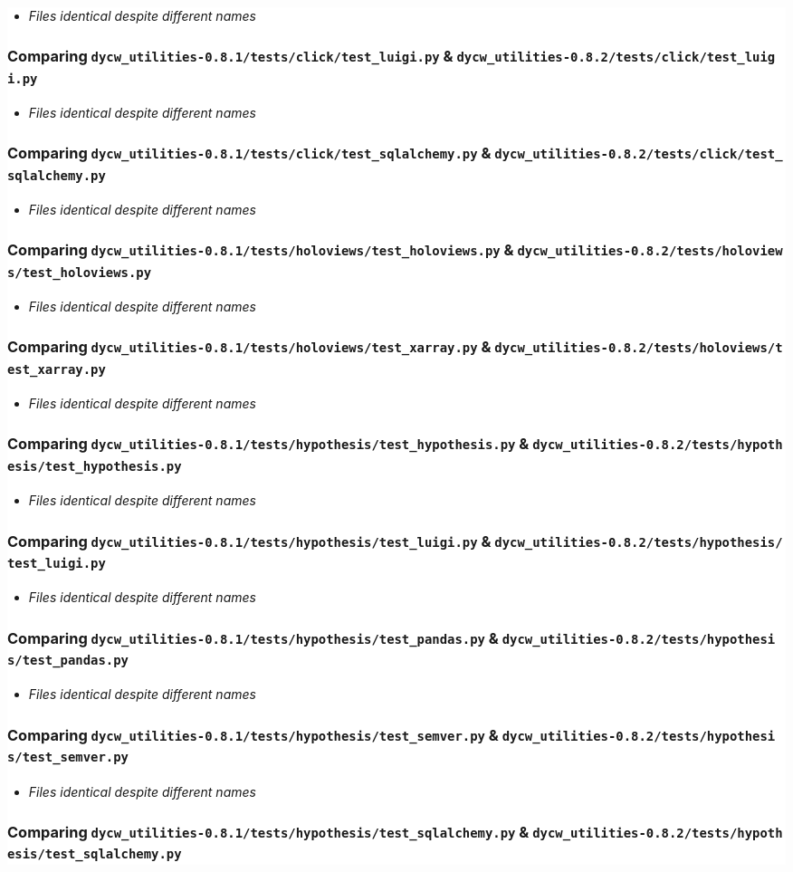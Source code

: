  * *Files identical despite different names*

### Comparing `dycw_utilities-0.8.1/tests/click/test_luigi.py` & `dycw_utilities-0.8.2/tests/click/test_luigi.py`

 * *Files identical despite different names*

### Comparing `dycw_utilities-0.8.1/tests/click/test_sqlalchemy.py` & `dycw_utilities-0.8.2/tests/click/test_sqlalchemy.py`

 * *Files identical despite different names*

### Comparing `dycw_utilities-0.8.1/tests/holoviews/test_holoviews.py` & `dycw_utilities-0.8.2/tests/holoviews/test_holoviews.py`

 * *Files identical despite different names*

### Comparing `dycw_utilities-0.8.1/tests/holoviews/test_xarray.py` & `dycw_utilities-0.8.2/tests/holoviews/test_xarray.py`

 * *Files identical despite different names*

### Comparing `dycw_utilities-0.8.1/tests/hypothesis/test_hypothesis.py` & `dycw_utilities-0.8.2/tests/hypothesis/test_hypothesis.py`

 * *Files identical despite different names*

### Comparing `dycw_utilities-0.8.1/tests/hypothesis/test_luigi.py` & `dycw_utilities-0.8.2/tests/hypothesis/test_luigi.py`

 * *Files identical despite different names*

### Comparing `dycw_utilities-0.8.1/tests/hypothesis/test_pandas.py` & `dycw_utilities-0.8.2/tests/hypothesis/test_pandas.py`

 * *Files identical despite different names*

### Comparing `dycw_utilities-0.8.1/tests/hypothesis/test_semver.py` & `dycw_utilities-0.8.2/tests/hypothesis/test_semver.py`

 * *Files identical despite different names*

### Comparing `dycw_utilities-0.8.1/tests/hypothesis/test_sqlalchemy.py` & `dycw_utilities-0.8.2/tests/hypothesis/test_sqlalchemy.py`
